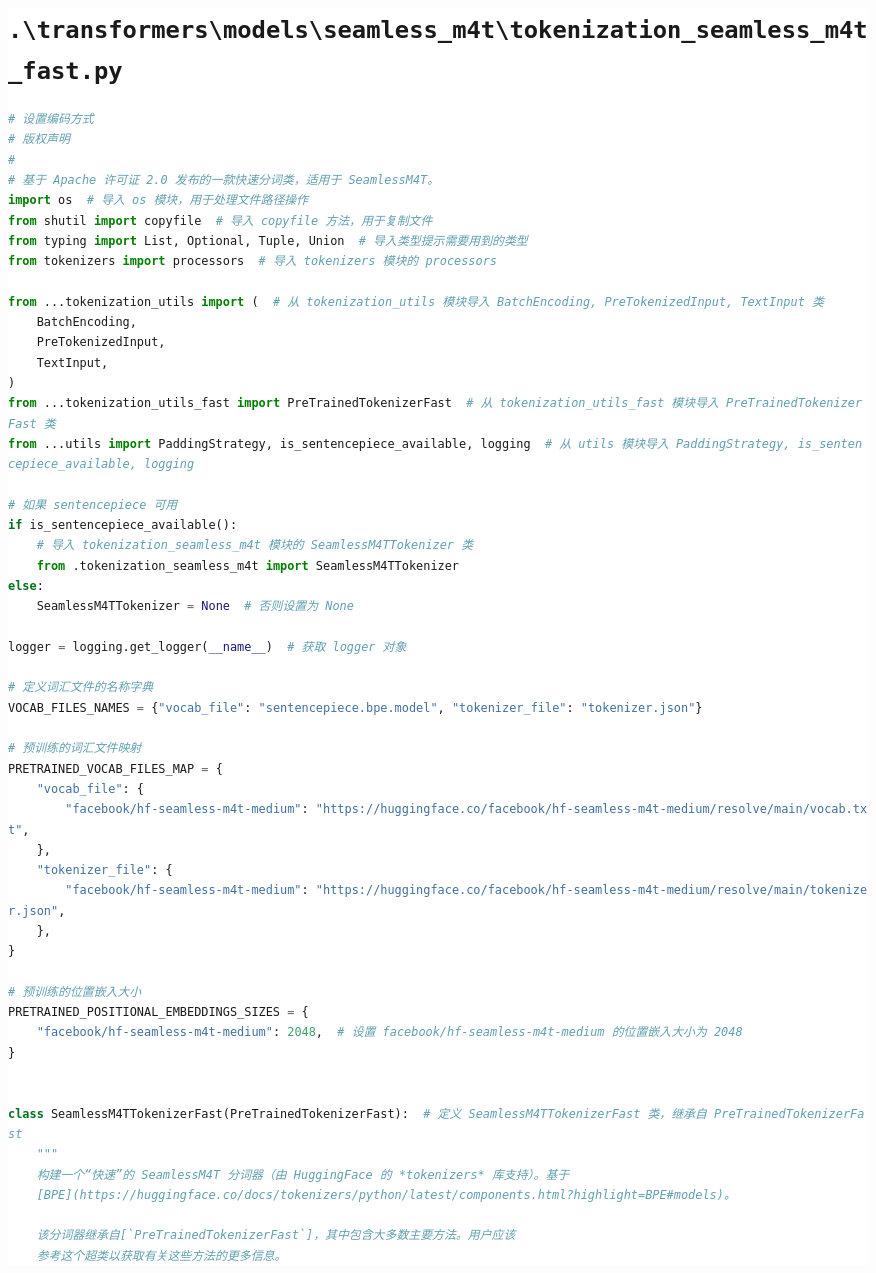 # `.\transformers\models\seamless_m4t\tokenization_seamless_m4t_fast.py`

```py
# 设置编码方式
# 版权声明
#
# 基于 Apache 许可证 2.0 发布的一款快速分词类，适用于 SeamlessM4T。
import os  # 导入 os 模块，用于处理文件路径操作
from shutil import copyfile  # 导入 copyfile 方法，用于复制文件
from typing import List, Optional, Tuple, Union  # 导入类型提示需要用到的类型
from tokenizers import processors  # 导入 tokenizers 模块的 processors

from ...tokenization_utils import (  # 从 tokenization_utils 模块导入 BatchEncoding, PreTokenizedInput, TextInput 类
    BatchEncoding,
    PreTokenizedInput,
    TextInput,
)
from ...tokenization_utils_fast import PreTrainedTokenizerFast  # 从 tokenization_utils_fast 模块导入 PreTrainedTokenizerFast 类
from ...utils import PaddingStrategy, is_sentencepiece_available, logging  # 从 utils 模块导入 PaddingStrategy, is_sentencepiece_available, logging

# 如果 sentencepiece 可用
if is_sentencepiece_available():
    # 导入 tokenization_seamless_m4t 模块的 SeamlessM4TTokenizer 类
    from .tokenization_seamless_m4t import SeamlessM4TTokenizer
else:
    SeamlessM4TTokenizer = None  # 否则设置为 None

logger = logging.get_logger(__name__)  # 获取 logger 对象

# 定义词汇文件的名称字典
VOCAB_FILES_NAMES = {"vocab_file": "sentencepiece.bpe.model", "tokenizer_file": "tokenizer.json"}

# 预训练的词汇文件映射
PRETRAINED_VOCAB_FILES_MAP = {
    "vocab_file": {
        "facebook/hf-seamless-m4t-medium": "https://huggingface.co/facebook/hf-seamless-m4t-medium/resolve/main/vocab.txt",
    },
    "tokenizer_file": {
        "facebook/hf-seamless-m4t-medium": "https://huggingface.co/facebook/hf-seamless-m4t-medium/resolve/main/tokenizer.json",
    },
}

# 预训练的位置嵌入大小
PRETRAINED_POSITIONAL_EMBEDDINGS_SIZES = {
    "facebook/hf-seamless-m4t-medium": 2048,  # 设置 facebook/hf-seamless-m4t-medium 的位置嵌入大小为 2048
}


class SeamlessM4TTokenizerFast(PreTrainedTokenizerFast):  # 定义 SeamlessM4TTokenizerFast 类，继承自 PreTrainedTokenizerFast
    """
    构建一个“快速”的 SeamlessM4T 分词器（由 HuggingFace 的 *tokenizers* 库支持）。基于
    [BPE](https://huggingface.co/docs/tokenizers/python/latest/components.html?highlight=BPE#models)。

    该分词器继承自[`PreTrainedTokenizerFast`]，其中包含大多数主要方法。用户应该
    参考这个超类以获取有关这些方法的更多信息。
```